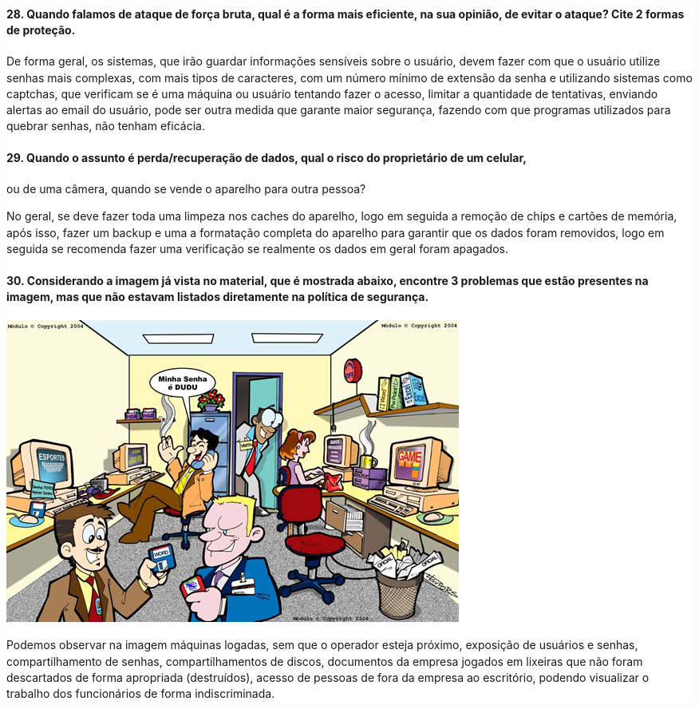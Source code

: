 #### 28. Quando falamos de ataque de força bruta, qual é a forma mais eficiente, na sua opinião, de evitar o ataque? Cite 2 formas de proteção.

De forma geral, os sistemas, que irão guardar informações sensíveis sobre o usuário, devem fazer com que o usuário utilize senhas mais complexas, com mais tipos de caracteres, com um número mínimo de extensão da senha e utilizando sistemas como captchas, que verificam se é uma máquina ou usuário tentando fazer o acesso, limitar a quantidade de tentativas, enviando alertas ao email do usuário, pode ser outra medida que garante maior segurança, fazendo com que programas utilizados para quebrar senhas, não tenham eficácia.

#### 29. Quando o assunto é perda/recuperação de dados, qual o risco do proprietário de um celular,
ou de uma câmera, quando se vende o aparelho para outra pessoa?

No geral, se deve fazer toda uma limpeza nos caches do aparelho, logo em seguida a remoção de chips e cartões de memória, após isso, fazer um backup e uma a formatação completa do aparelho para garantir que os dados foram removidos, logo em seguida se recomenda fazer uma verificação se realmente os dados em geral foram apagados.

#### 30. Considerando a imagem já vista no material, que é mostrada abaixo, encontre 3 problemas que estão presentes na imagem, mas que não estavam listados diretamente na política de segurança.

![image](./images/q30_at.png)

Podemos observar na imagem máquinas logadas, sem que o operador esteja próximo, exposição de usuários e senhas, compartilhamento de senhas, compartilhamentos de discos, documentos da empresa jogados em lixeiras que não foram descartados de forma apropriada (destruídos), acesso de pessoas de fora da empresa ao escritório, podendo visualizar o trabalho dos funcionários de forma indiscriminada.